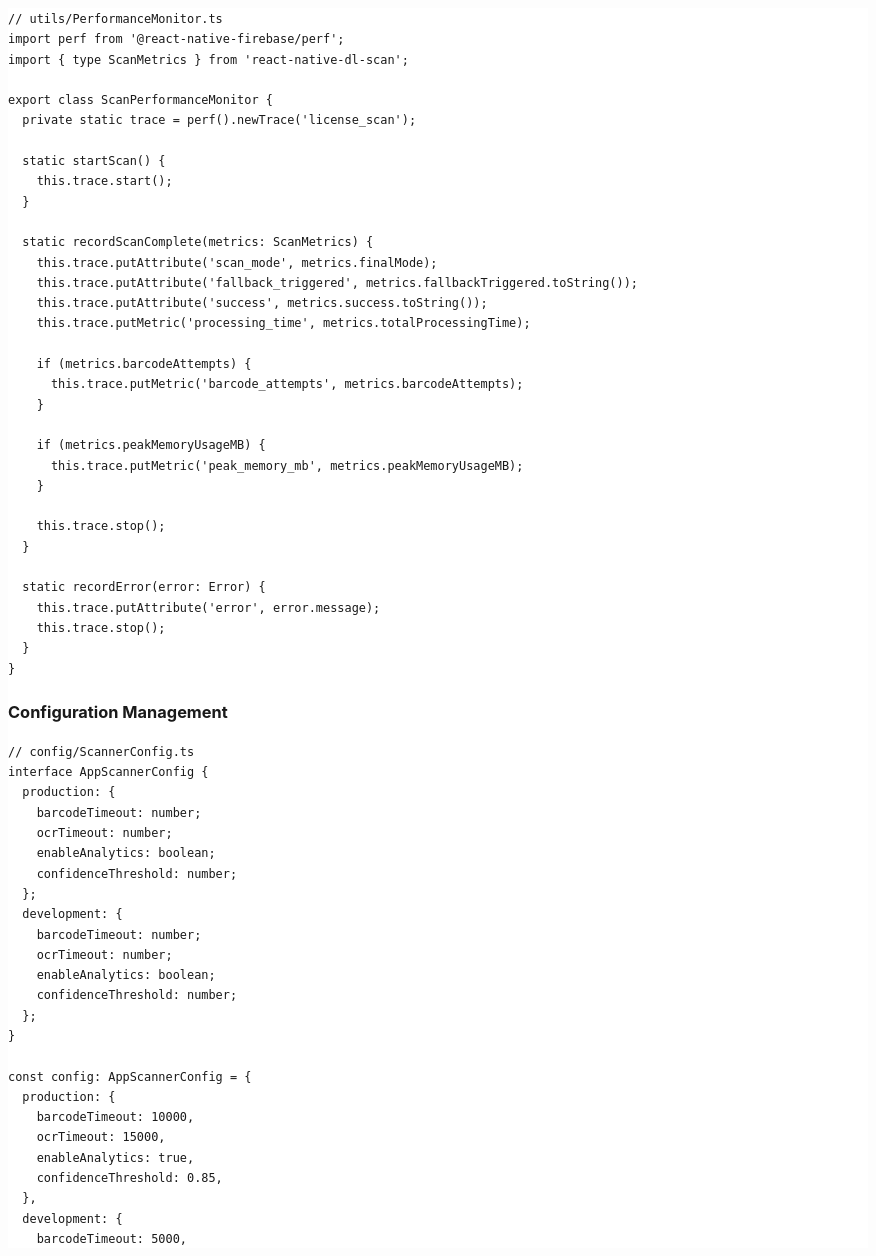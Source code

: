 ```tsx
// utils/PerformanceMonitor.ts
import perf from '@react-native-firebase/perf';
import { type ScanMetrics } from 'react-native-dl-scan';

export class ScanPerformanceMonitor {
  private static trace = perf().newTrace('license_scan');

  static startScan() {
    this.trace.start();
  }

  static recordScanComplete(metrics: ScanMetrics) {
    this.trace.putAttribute('scan_mode', metrics.finalMode);
    this.trace.putAttribute('fallback_triggered', metrics.fallbackTriggered.toString());
    this.trace.putAttribute('success', metrics.success.toString());
    this.trace.putMetric('processing_time', metrics.totalProcessingTime);
    
    if (metrics.barcodeAttempts) {
      this.trace.putMetric('barcode_attempts', metrics.barcodeAttempts);
    }
    
    if (metrics.peakMemoryUsageMB) {
      this.trace.putMetric('peak_memory_mb', metrics.peakMemoryUsageMB);
    }
    
    this.trace.stop();
  }

  static recordError(error: Error) {
    this.trace.putAttribute('error', error.message);
    this.trace.stop();
  }
}
```

### Configuration Management

```tsx
// config/ScannerConfig.ts
interface AppScannerConfig {
  production: {
    barcodeTimeout: number;
    ocrTimeout: number;
    enableAnalytics: boolean;
    confidenceThreshold: number;
  };
  development: {
    barcodeTimeout: number;
    ocrTimeout: number;
    enableAnalytics: boolean;
    confidenceThreshold: number;
  };
}

const config: AppScannerConfig = {
  production: {
    barcodeTimeout: 10000,
    ocrTimeout: 15000,
    enableAnalytics: true,
    confidenceThreshold: 0.85,
  },
  development: {
    barcodeTimeout: 5000,
```